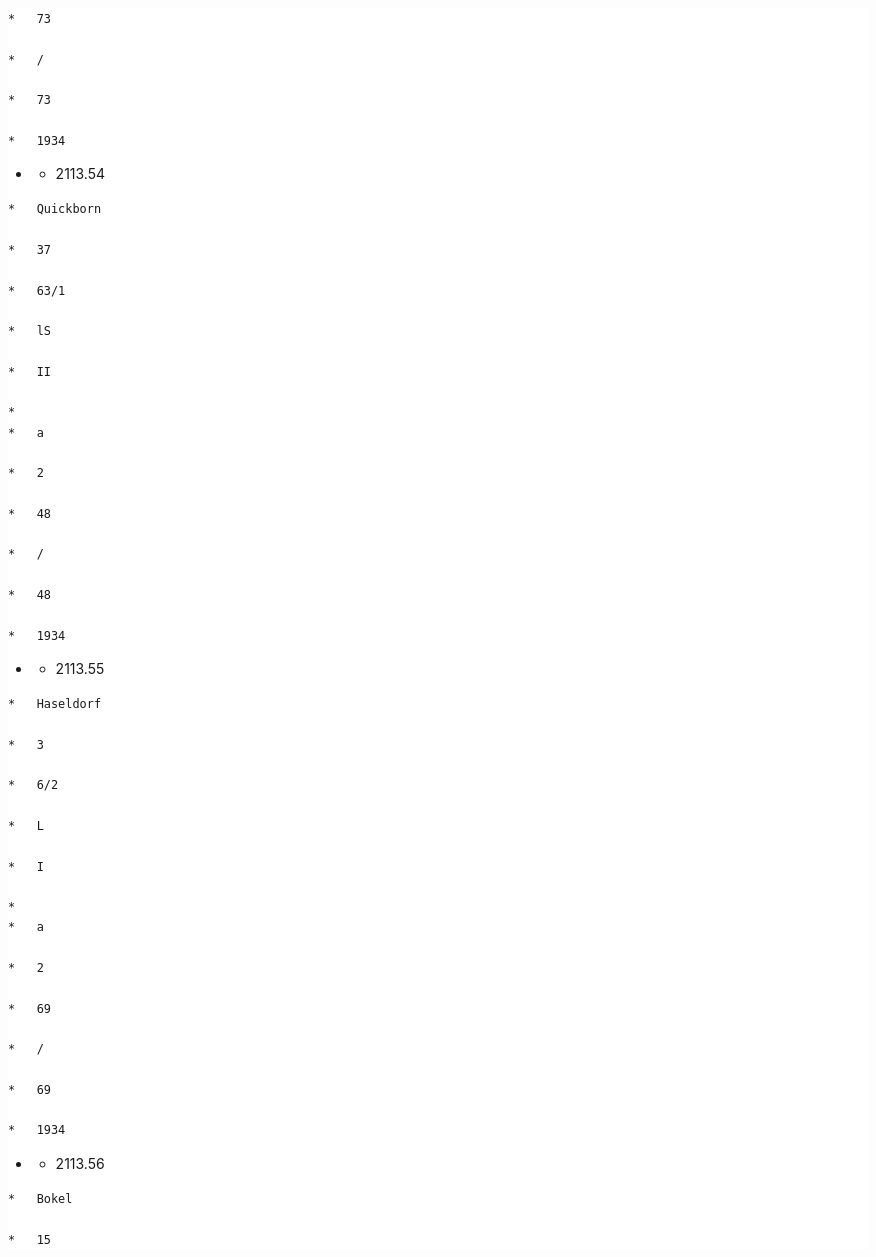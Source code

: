     *   73

    *   /

    *   73

    *   1934


*    *   2113.54

    *   Quickborn

    *   37

    *   63/1

    *   lS

    *   II

    *
    *   a

    *   2

    *   48

    *   /

    *   48

    *   1934


*    *   2113.55

    *   Haseldorf

    *   3

    *   6/2

    *   L

    *   I

    *
    *   a

    *   2

    *   69

    *   /

    *   69

    *   1934


*    *   2113.56

    *   Bokel

    *   15
